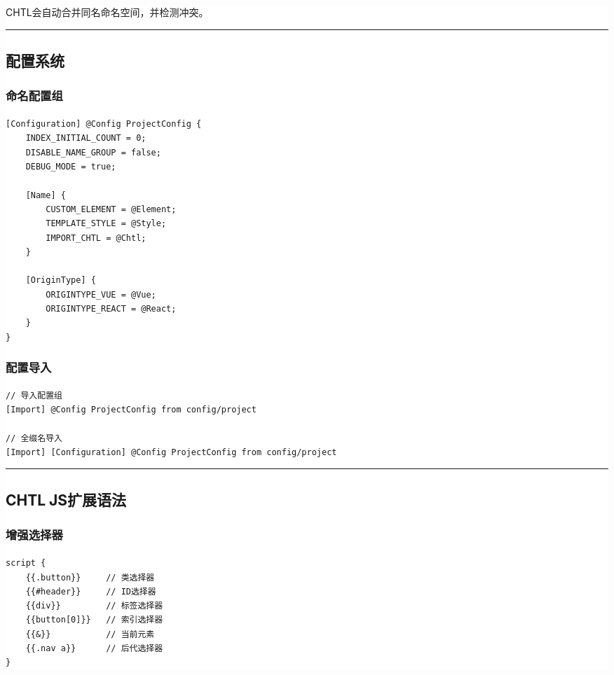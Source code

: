 CHTL会自动合并同名命名空间，并检测冲突。

---

## 配置系统

### 命名配置组

```chtl
[Configuration] @Config ProjectConfig {
    INDEX_INITIAL_COUNT = 0;
    DISABLE_NAME_GROUP = false;
    DEBUG_MODE = true;
    
    [Name] {
        CUSTOM_ELEMENT = @Element;
        TEMPLATE_STYLE = @Style;
        IMPORT_CHTL = @Chtl;
    }
    
    [OriginType] {
        ORIGINTYPE_VUE = @Vue;
        ORIGINTYPE_REACT = @React;
    }
}
```

### 配置导入

```chtl
// 导入配置组
[Import] @Config ProjectConfig from config/project

// 全缀名导入
[Import] [Configuration] @Config ProjectConfig from config/project
```

---

## CHTL JS扩展语法

### 增强选择器

```chtl
script {
    {{.button}}     // 类选择器
    {{#header}}     // ID选择器
    {{div}}         // 标签选择器
    {{button[0]}}   // 索引选择器
    {{&}}           // 当前元素
    {{.nav a}}      // 后代选择器
}
```

